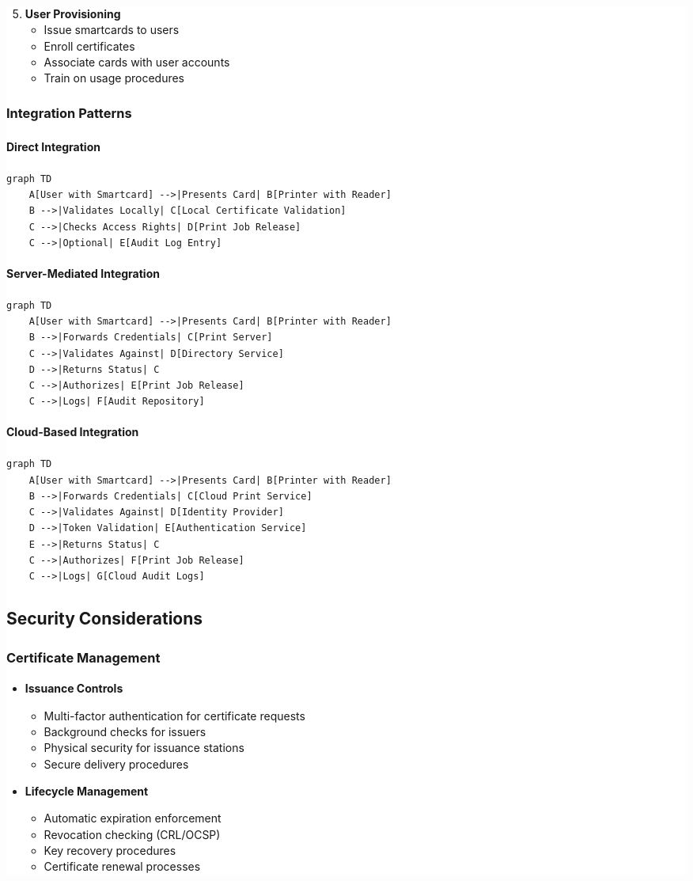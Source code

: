 5. **User Provisioning**
   - Issue smartcards to users
   - Enroll certificates
   - Associate cards with user accounts
   - Train on usage procedures

### Integration Patterns

#### Direct Integration

```mermaid
graph TD
    A[User with Smartcard] -->|Presents Card| B[Printer with Reader]
    B -->|Validates Locally| C[Local Certificate Validation]
    C -->|Checks Access Rights| D[Print Job Release]
    C -->|Optional| E[Audit Log Entry]
```

#### Server-Mediated Integration

```mermaid
graph TD
    A[User with Smartcard] -->|Presents Card| B[Printer with Reader]
    B -->|Forwards Credentials| C[Print Server]
    C -->|Validates Against| D[Directory Service]
    D -->|Returns Status| C
    C -->|Authorizes| E[Print Job Release]
    C -->|Logs| F[Audit Repository]
```

#### Cloud-Based Integration

```mermaid
graph TD
    A[User with Smartcard] -->|Presents Card| B[Printer with Reader]
    B -->|Forwards Credentials| C[Cloud Print Service]
    C -->|Validates Against| D[Identity Provider]
    D -->|Token Validation| E[Authentication Service]
    E -->|Returns Status| C
    C -->|Authorizes| F[Print Job Release]
    C -->|Logs| G[Cloud Audit Logs]
```

## Security Considerations

### Certificate Management

- **Issuance Controls**
  - Multi-factor authentication for certificate requests
  - Background checks for issuers
  - Physical security for issuance stations
  - Secure delivery procedures

- **Lifecycle Management**
  - Automatic expiration enforcement
  - Revocation checking (CRL/OCSP)
  - Key recovery procedures
  - Certificate renewal processes
